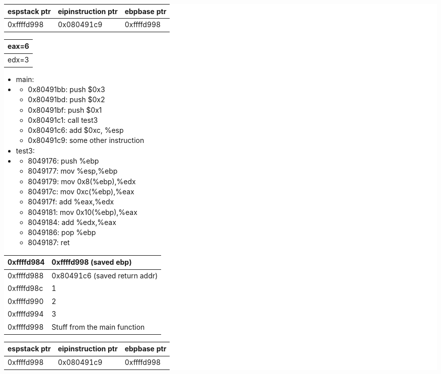 | espstack ptr | eipinstruction ptr | ebpbase ptr |
| :--- | :--- | :--- |
| 0xffffd998 | 0x080491c9 | 0xffffd998 |

| eax=6 |
| :--- |
| edx=3 |

* main:
* * 0x80491bb: push $0x3
  * 0x80491bd: push $0x2
  * 0x80491bf: push $0x1
  * 0x80491c1: call test3
  * 0x80491c6: add $0xc, %esp
  * 0x80491c9: some other instruction
* test3:
* * 8049176: push %ebp
  * 8049177: mov %esp,%ebp
  * 8049179: mov 0x8\(%ebp\),%edx
  * 804917c: mov 0xc\(%ebp\),%eax
  * 804917f: add %eax,%edx
  * 8049181: mov 0x10\(%ebp\),%eax
  * 8049184: add %edx,%eax
  * 8049186: pop %ebp
  * 8049187: ret 

| 0xffffd984 | 0xffffd998 \(saved ebp\) |
| :--- | :--- |
| 0xffffd988 | 0x80491c6 \(saved return addr\) |
| 0xffffd98c | 1 |
| 0xffffd990 | 2 |
| 0xffffd994 | 3 |
| 0xffffd998 | Stuff from the main function |

| espstack ptr | eipinstruction ptr | ebpbase ptr |
| :--- | :--- | :--- |
| 0xffffd998 | 0x080491c9 | 0xffffd998 |

